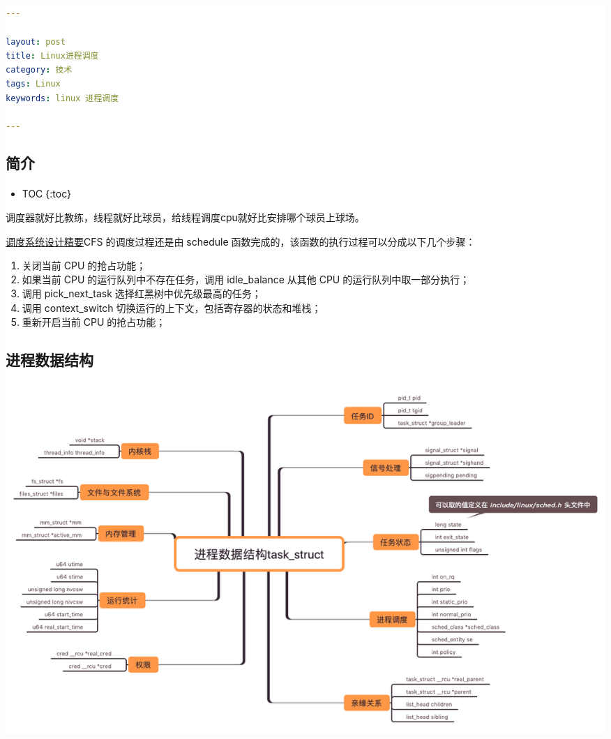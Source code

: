 ```yaml
---

layout: post
title: Linux进程调度
category: 技术
tags: Linux
keywords: linux 进程调度

---
```


## 简介

* TOC
{:toc}

调度器就好比教练，线程就好比球员，给线程调度cpu就好比安排哪个球员上球场。

[调度系统设计精要](https://mp.weixin.qq.com/s/R3BZpYJrBPBI0DwbJYB0YA)CFS 的调度过程还是由 schedule 函数完成的，该函数的执行过程可以分成以下几个步骤：

1. 关闭当前 CPU 的抢占功能；
2. 如果当前 CPU 的运行队列中不存在任务，调用 idle_balance 从其他 CPU 的运行队列中取一部分执行；
3. 调用 pick_next_task 选择红黑树中优先级最高的任务；
4. 调用 context_switch 切换运行的上下文，包括寄存器的状态和堆栈；
5. 重新开启当前 CPU 的抢占功能；

## 进程数据结构

![](/public/upload/linux/linux_task_struct_data.png)

